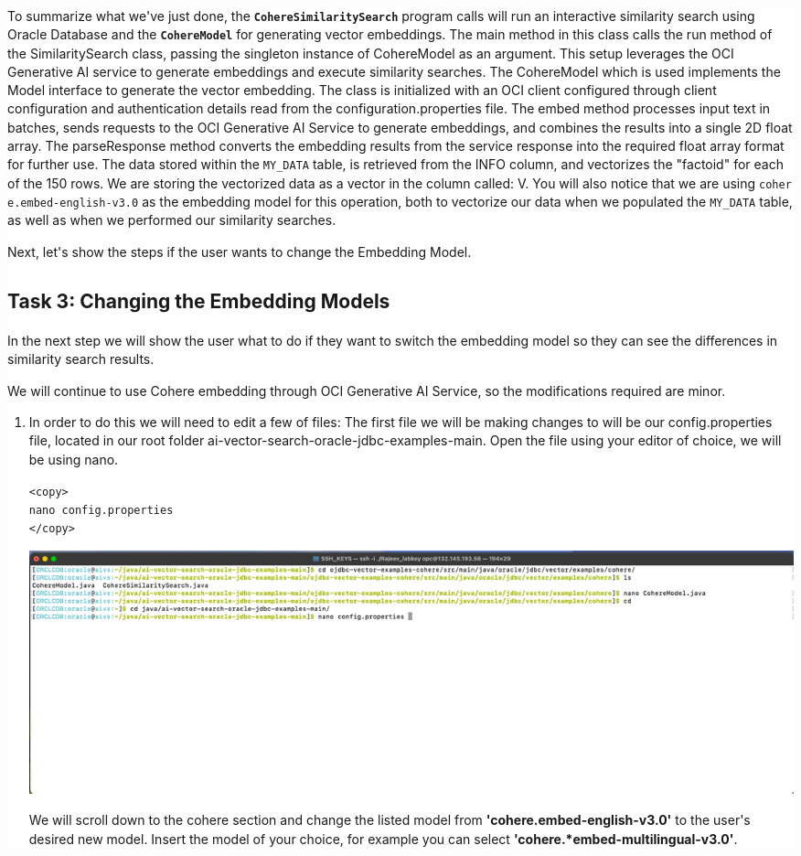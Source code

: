   To summarize what we've just done, the **`CohereSimilaritySearch`** program calls will run an interactive similarity search using Oracle Database and the **`CohereModel`** for generating vector embeddings. The main method in this class calls the run method of the SimilaritySearch class, passing the singleton instance of CohereModel as an argument. This setup leverages the OCI Generative AI service to generate embeddings and execute similarity searches. The CohereModel which is used implements the Model interface to generate the vector embedding. The class is initialized with an OCI client configured through client configuration and authentication details read from the configuration.properties file. The embed method processes input text in batches, sends requests to the OCI Generative AI Service to generate embeddings, and combines the results into a single 2D float array. The parseResponse method converts the embedding results from the service response into the required float array format for further use. The data stored within the `MY_DATA` table, is retrieved from the INFO column, and vectorizes the "factoid" for each of the 150 rows. We are storing the vectorized data as a vector in the column called: V. You will also notice that we are using `cohere.embed-english-v3.0` as the embedding model for this operation, both to vectorize our data when we populated the `MY_DATA` table, as well as when we performed our similarity searches. 

Next, let's show the steps if the user wants to change the Embedding Model.

## Task 3: Changing the Embedding Models
In the next step we will show the user what to do if they want to switch the embedding model so they can see the differences in similarity search results.

We will continue to use Cohere embedding through OCI Generative AI Service, so the modifications required are minor.

1. In order to do this we will need to edit a few of files:
    The first file we will be making changes to will be our config.properties file, located in our root folder ai-vector-search-oracle-jdbc-examples-main. Open the file using your editor of choice, we will be using nano. 

    ```
    <copy>
    nano config.properties
    </copy>
    ``` 

    ![Cohere-2](images/cohere_21.png) 

    We will scroll down to the cohere section and change the listed model from  **'cohere.embed-english-v3.0'** to the user's desired new model. Insert the model of your choice, for example you can select **'cohere.*embed-multilingual-v3.0'**.
